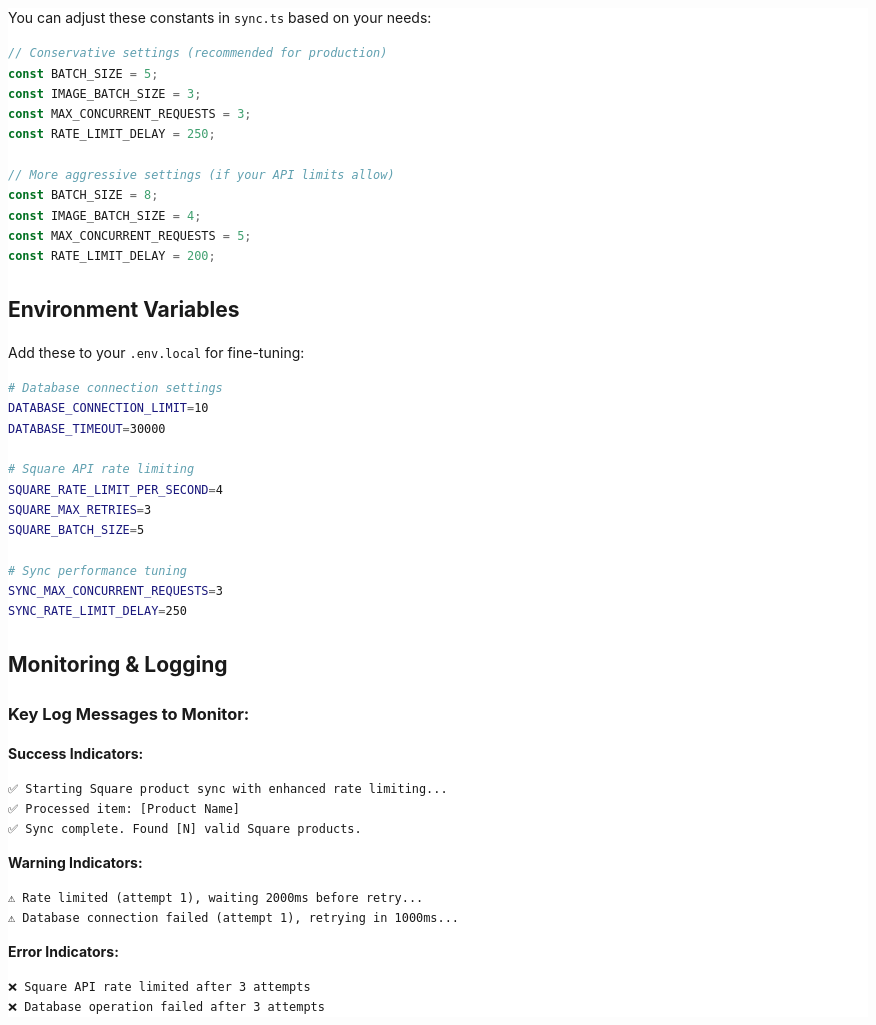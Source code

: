 You can adjust these constants in `sync.ts` based on your needs:

```typescript
// Conservative settings (recommended for production)
const BATCH_SIZE = 5;
const IMAGE_BATCH_SIZE = 3;
const MAX_CONCURRENT_REQUESTS = 3;
const RATE_LIMIT_DELAY = 250;

// More aggressive settings (if your API limits allow)
const BATCH_SIZE = 8;
const IMAGE_BATCH_SIZE = 4;
const MAX_CONCURRENT_REQUESTS = 5;
const RATE_LIMIT_DELAY = 200;
```

## Environment Variables

Add these to your `.env.local` for fine-tuning:

```bash
# Database connection settings
DATABASE_CONNECTION_LIMIT=10
DATABASE_TIMEOUT=30000

# Square API rate limiting
SQUARE_RATE_LIMIT_PER_SECOND=4
SQUARE_MAX_RETRIES=3
SQUARE_BATCH_SIZE=5

# Sync performance tuning
SYNC_MAX_CONCURRENT_REQUESTS=3
SYNC_RATE_LIMIT_DELAY=250
```

## Monitoring & Logging

### Key Log Messages to Monitor:

**Success Indicators:**
```
✅ Starting Square product sync with enhanced rate limiting...
✅ Processed item: [Product Name]
✅ Sync complete. Found [N] valid Square products.
```

**Warning Indicators:**
```
⚠️ Rate limited (attempt 1), waiting 2000ms before retry...
⚠️ Database connection failed (attempt 1), retrying in 1000ms...
```

**Error Indicators:**
```
❌ Square API rate limited after 3 attempts
❌ Database operation failed after 3 attempts
```
